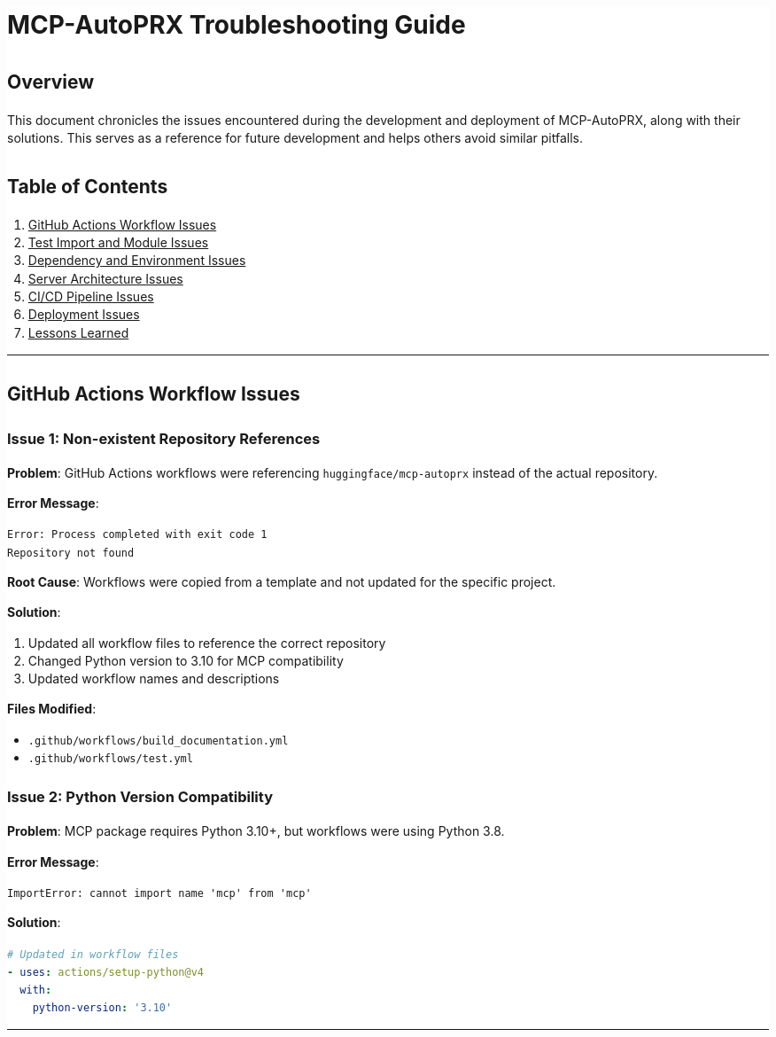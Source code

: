 # MCP-AutoPRX Troubleshooting Guide

## Overview
This document chronicles the issues encountered during the development and deployment of MCP-AutoPRX, along with their solutions. This serves as a reference for future development and helps others avoid similar pitfalls.

## Table of Contents
1. [GitHub Actions Workflow Issues](#github-actions-workflow-issues)
2. [Test Import and Module Issues](#test-import-and-module-issues)
3. [Dependency and Environment Issues](#dependency-and-environment-issues)
4. [Server Architecture Issues](#server-architecture-issues)
5. [CI/CD Pipeline Issues](#cicd-pipeline-issues)
6. [Deployment Issues](#deployment-issues)
7. [Lessons Learned](#lessons-learned)

---

## GitHub Actions Workflow Issues

### Issue 1: Non-existent Repository References
**Problem**: GitHub Actions workflows were referencing `huggingface/mcp-autoprx` instead of the actual repository.

**Error Message**:
```
Error: Process completed with exit code 1
Repository not found
```

**Root Cause**: Workflows were copied from a template and not updated for the specific project.

**Solution**:
1. Updated all workflow files to reference the correct repository
2. Changed Python version to 3.10 for MCP compatibility
3. Updated workflow names and descriptions

**Files Modified**:
- `.github/workflows/build_documentation.yml`
- `.github/workflows/test.yml`

### Issue 2: Python Version Compatibility
**Problem**: MCP package requires Python 3.10+, but workflows were using Python 3.8.

**Error Message**:
```
ImportError: cannot import name 'mcp' from 'mcp'
```

**Solution**:
```yaml
# Updated in workflow files
- uses: actions/setup-python@v4
  with:
    python-version: '3.10'
```

---